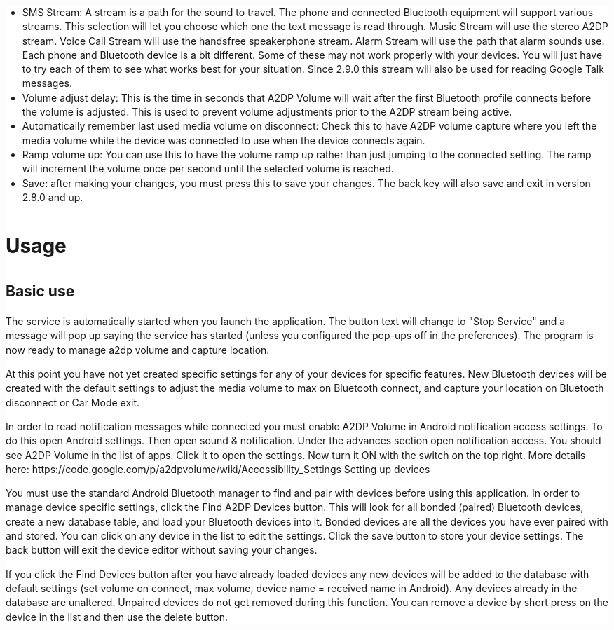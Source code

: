 *    SMS Stream: A stream is a path for the sound to travel. The phone and connected Bluetooth equipment will support various streams. This selection will let you choose which one the text message is read through. Music Stream will use the stereo A2DP stream. Voice Call Stream will use the handsfree speakerphone stream. Alarm Stream will use the path that alarm sounds use. Each phone and Bluetooth device is a bit different. Some of these may not work properly with your devices. You will just have to try each of them to see what works best for your situation. Since 2.9.0 this stream will also be used for reading Google Talk messages.
*    Volume adjust delay: This is the time in seconds that A2DP Volume will wait after the first Bluetooth profile connects before the volume is adjusted. This is used to prevent volume adjustments prior to the A2DP stream being active.
*    Automatically remember last used media volume on disconnect: Check this to have A2DP volume capture where you left the media volume while the device was connected to use when the device connects again.
*    Ramp volume up: You can use this to have the volume ramp up rather than just jumping to the connected setting. The ramp will increment the volume once per second until the selected volume is reached.
*    Save: after making your changes, you must press this to save your changes. The back key will also save and exit in version 2.8.0 and up. 

# Usage

## Basic use

The service is automatically started when you launch the application. The button text will change to "Stop Service" and a message will pop up saying the service has started (unless you configured the pop-ups off in the preferences). The program is now ready to manage a2dp volume and capture location.

At this point you have not yet created specific settings for any of your devices for specific features. New Bluetooth devices will be created with the default settings to adjust the media volume to max on Bluetooth connect, and capture your location on Bluetooth disconnect or Car Mode exit.

In order to read notification messages while connected you must enable A2DP Volume in Android notification access settings. To do this open Android settings. Then open sound & notification. Under the advances section open notification access.  You should see A2DP Volume in the list of apps. Click it to open the settings. Now turn it ON with the switch on the top right. More details here: https://code.google.com/p/a2dpvolume/wiki/Accessibility_Settings
Setting up devices

You must use the standard Android Bluetooth manager to find and pair with devices before using this application. In order to manage device specific settings, click the Find A2DP Devices button. This will look for all bonded (paired) Bluetooth devices, create a new database table, and load your Bluetooth devices into it. Bonded devices are all the devices you have ever paired with and stored. You can click on any device in the list to edit the settings. Click the save button to store your device settings. The back button will exit the device editor without saving your changes.

If you click the Find Devices button after you have already loaded devices any new devices will be added to the database with default settings (set volume on connect, max volume, device name = received name in Android). Any devices already in the database are unaltered. Unpaired devices do not get removed during this function. You can remove a device by short press on the device in the list and then use the delete button.
